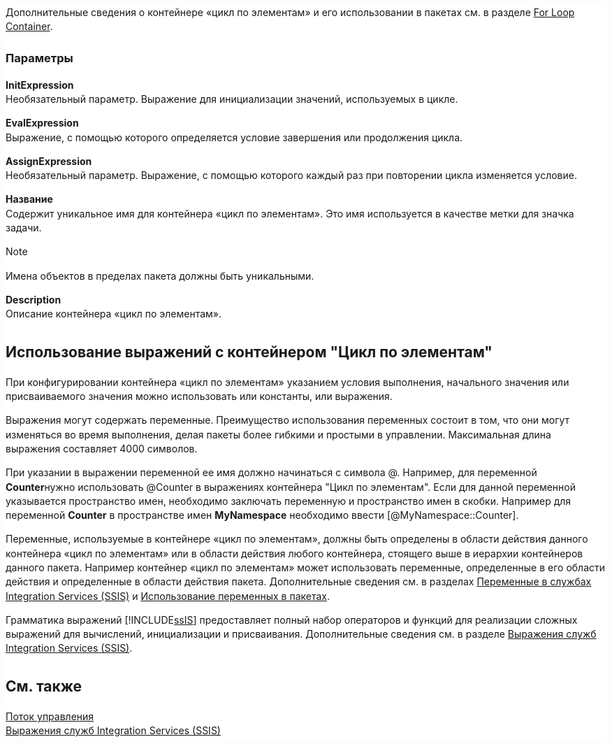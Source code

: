  Дополнительные сведения о контейнере «цикл по элементам» и его использовании в пакетах см. в разделе [For Loop Container](../../integration-services/control-flow/for-loop-container.md).  
  
### <a name="options"></a>Параметры  
 **InitExpression**  
 Необязательный параметр. Выражение для инициализации значений, используемых в цикле.  
  
 **EvalExpression**  
 Выражение, с помощью которого определяется условие завершения или продолжения цикла.  
  
 **AssignExpression**  
 Необязательный параметр. Выражение, с помощью которого каждый раз при повторении цикла изменяется условие.  
  
 **Название**  
 Содержит уникальное имя для контейнера «цикл по элементам». Это имя используется в качестве метки для значка задачи.  
  
> [!NOTE]  
>  Имена объектов в пределах пакета должны быть уникальными.  
  
 **Description**  
 Описание контейнера «цикл по элементам».  
 
## <a name="use-expressions-with-the-for-loop-container"></a>Использование выражений с контейнером "Цикл по элементам"  
 При конфигурировании контейнера «цикл по элементам» указанием условия выполнения, начального значения или присваиваемого значения можно использовать или константы, или выражения.  
  
 Выражения могут содержать переменные. Преимущество использования переменных состоит в том, что они могут изменяться во время выполнения, делая пакеты более гибкими и простыми в управлении. Максимальная длина выражения составляет 4000 символов.  
  
 При указании в выражении переменной ее имя должно начинаться с символа @. Например, для переменной **Counter**нужно использовать @Counter в выражениях контейнера "Цикл по элементам". Если для данной переменной указывается пространство имен, необходимо заключать переменную и пространство имен в скобки. Например для переменной **Counter** в пространстве имен **MyNamespace** необходимо ввести [@MyNamespace::Counter].  
  
 Переменные, используемые в контейнере «цикл по элементам», должны быть определены в области действия данного контейнера «цикл по элементам» или в области действия любого контейнера, стоящего выше в иерархии контейнеров данного пакета. Например контейнер «цикл по элементам» может использовать переменные, определенные в его области действия и определенные в области действия пакета. Дополнительные сведения см. в разделах [Переменные в службах Integration Services (SSIS)](../../integration-services/integration-services-ssis-variables.md) и [Использование переменных в пакетах](http://msdn.microsoft.com/library/7742e92d-46c5-4cc4-b9a3-45b688ddb787).  
  
 Грамматика выражений [!INCLUDE[ssIS](../../includes/ssis-md.md)] предоставляет полный набор операторов и функций для реализации сложных выражений для вычислений, инициализации и присваивания. Дополнительные сведения см. в разделе [Выражения служб Integration Services (SSIS)](../../integration-services/expressions/integration-services-ssis-expressions.md).  
  
  
## <a name="see-also"></a>См. также  
 [Поток управления](../../integration-services/control-flow/control-flow.md)   
 [Выражения служб Integration Services (SSIS)](../../integration-services/expressions/integration-services-ssis-expressions.md)  
  
  
